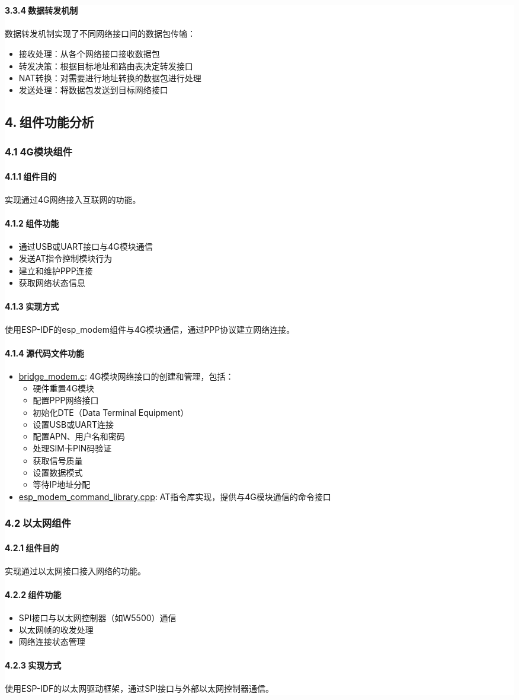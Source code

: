 #### 3.3.4 数据转发机制
数据转发机制实现了不同网络接口间的数据包传输：
- 接收处理：从各个网络接口接收数据包
- 转发决策：根据目标地址和路由表决定转发接口
- NAT转换：对需要进行地址转换的数据包进行处理
- 发送处理：将数据包发送到目标网络接口

## 4. 组件功能分析

### 4.1 4G模块组件
#### 4.1.1 组件目的
实现通过4G网络接入互联网的功能。

#### 4.1.2 组件功能
- 通过USB或UART接口与4G模块通信
- 发送AT指令控制模块行为
- 建立和维护PPP连接
- 获取网络状态信息

#### 4.1.3 实现方式
使用ESP-IDF的esp_modem组件与4G模块通信，通过PPP协议建立网络连接。

#### 4.1.4 源代码文件功能
- [bridge_modem.c](file:///e:/github/newRouter/managed_components/espressif__iot_bridge/src/bridge_modem.c): 4G模块网络接口的创建和管理，包括：
  - 硬件重置4G模块
  - 配置PPP网络接口
  - 初始化DTE（Data Terminal Equipment）
  - 设置USB或UART连接
  - 配置APN、用户名和密码
  - 处理SIM卡PIN码验证
  - 获取信号质量
  - 设置数据模式
  - 等待IP地址分配
- [esp_modem_command_library.cpp](file:///e:/github/newRouter/managed_components/espressif__esp_modem/src/esp_modem_command_library.cpp): AT指令库实现，提供与4G模块通信的命令接口

### 4.2 以太网组件
#### 4.2.1 组件目的
实现通过以太网接口接入网络的功能。

#### 4.2.2 组件功能
- SPI接口与以太网控制器（如W5500）通信
- 以太网帧的收发处理
- 网络连接状态管理

#### 4.2.3 实现方式
使用ESP-IDF的以太网驱动框架，通过SPI接口与外部以太网控制器通信。
